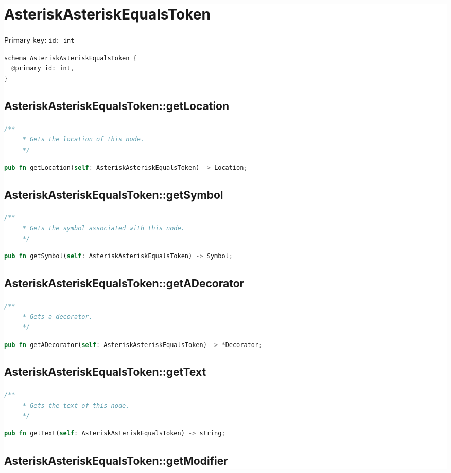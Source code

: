 # AsteriskAsteriskEqualsToken

Primary key: `id: int`

```rust
schema AsteriskAsteriskEqualsToken {
  @primary id: int,
}
```
## AsteriskAsteriskEqualsToken::getLocation

```rust
/**
     * Gets the location of this node.
     */
```
```rust
pub fn getLocation(self: AsteriskAsteriskEqualsToken) -> Location;
```
## AsteriskAsteriskEqualsToken::getSymbol

```rust
/**
     * Gets the symbol associated with this node.
     */
```
```rust
pub fn getSymbol(self: AsteriskAsteriskEqualsToken) -> Symbol;
```
## AsteriskAsteriskEqualsToken::getADecorator

```rust
/**
     * Gets a decorator.
     */
```
```rust
pub fn getADecorator(self: AsteriskAsteriskEqualsToken) -> *Decorator;
```
## AsteriskAsteriskEqualsToken::getText

```rust
/**
     * Gets the text of this node.
     */
```
```rust
pub fn getText(self: AsteriskAsteriskEqualsToken) -> string;
```
## AsteriskAsteriskEqualsToken::getModifier
